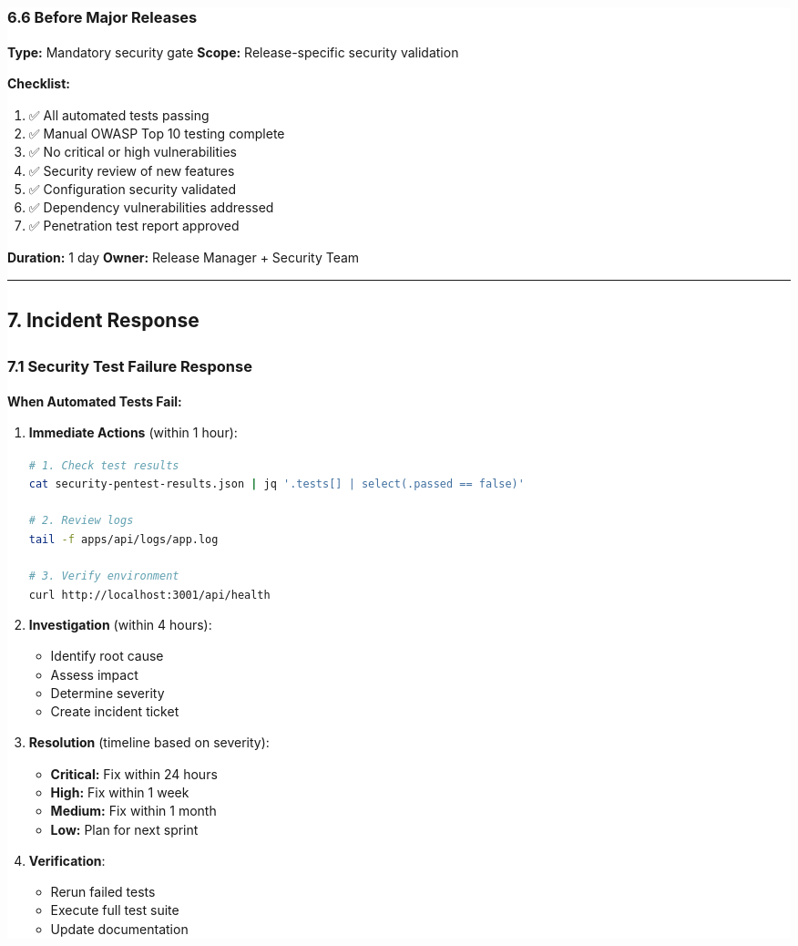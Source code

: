
### 6.6 Before Major Releases

**Type:** Mandatory security gate
**Scope:** Release-specific security validation

**Checklist:**

1. ✅ All automated tests passing
2. ✅ Manual OWASP Top 10 testing complete
3. ✅ No critical or high vulnerabilities
4. ✅ Security review of new features
5. ✅ Configuration security validated
6. ✅ Dependency vulnerabilities addressed
7. ✅ Penetration test report approved

**Duration:** 1 day
**Owner:** Release Manager + Security Team

---

## 7. Incident Response

### 7.1 Security Test Failure Response

**When Automated Tests Fail:**

1. **Immediate Actions** (within 1 hour):

   ```bash
   # 1. Check test results
   cat security-pentest-results.json | jq '.tests[] | select(.passed == false)'

   # 2. Review logs
   tail -f apps/api/logs/app.log

   # 3. Verify environment
   curl http://localhost:3001/api/health
   ```

2. **Investigation** (within 4 hours):
   - Identify root cause
   - Assess impact
   - Determine severity
   - Create incident ticket

3. **Resolution** (timeline based on severity):
   - **Critical:** Fix within 24 hours
   - **High:** Fix within 1 week
   - **Medium:** Fix within 1 month
   - **Low:** Plan for next sprint

4. **Verification**:
   - Rerun failed tests
   - Execute full test suite
   - Update documentation
